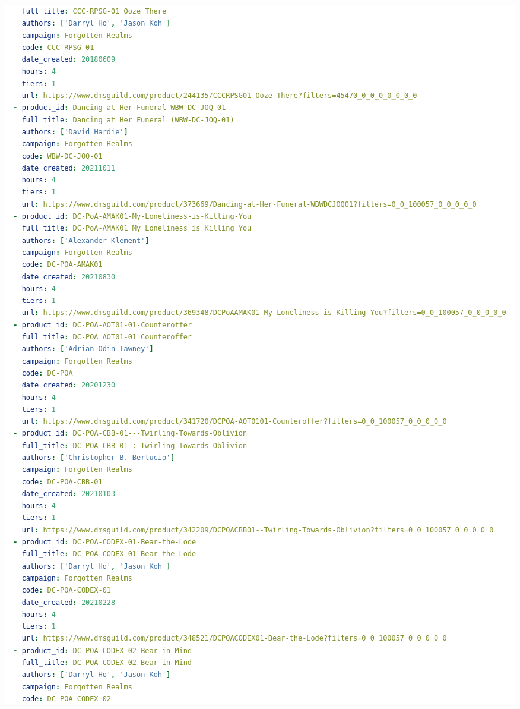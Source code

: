 ```yaml
    full_title: CCC-RPSG-01 Ooze There
    authors: ['Darryl Ho', 'Jason Koh']
    campaign: Forgotten Realms
    code: CCC-RPSG-01
    date_created: 20180609
    hours: 4
    tiers: 1
    url: https://www.dmsguild.com/product/244135/CCCRPSG01-Ooze-There?filters=45470_0_0_0_0_0_0_0
  - product_id: Dancing-at-Her-Funeral-WBW-DC-JOQ-01
    full_title: Dancing at Her Funeral (WBW-DC-JOQ-01)
    authors: ['David Hardie']
    campaign: Forgotten Realms
    code: WBW-DC-JOQ-01
    date_created: 20211011
    hours: 4
    tiers: 1
    url: https://www.dmsguild.com/product/373669/Dancing-at-Her-Funeral-WBWDCJOQ01?filters=0_0_100057_0_0_0_0_0
  - product_id: DC-PoA-AMAK01-My-Loneliness-is-Killing-You
    full_title: DC-PoA-AMAK01 My Loneliness is Killing You
    authors: ['Alexander Klement']
    campaign: Forgotten Realms
    code: DC-POA-AMAK01
    date_created: 20210830
    hours: 4
    tiers: 1
    url: https://www.dmsguild.com/product/369348/DCPoAAMAK01-My-Loneliness-is-Killing-You?filters=0_0_100057_0_0_0_0_0
  - product_id: DC-POA-AOT01-01-Counteroffer
    full_title: DC-POA AOT01-01 Counteroffer
    authors: ['Adrian Odin Tawney']
    campaign: Forgotten Realms
    code: DC-POA
    date_created: 20201230
    hours: 4
    tiers: 1
    url: https://www.dmsguild.com/product/341720/DCPOA-AOT0101-Counteroffer?filters=0_0_100057_0_0_0_0_0
  - product_id: DC-POA-CBB-01---Twirling-Towards-Oblivion
    full_title: DC-POA-CBB-01 : Twirling Towards Oblivion
    authors: ['Christopher B. Bertucio']
    campaign: Forgotten Realms
    code: DC-POA-CBB-01
    date_created: 20210103
    hours: 4
    tiers: 1
    url: https://www.dmsguild.com/product/342209/DCPOACBB01--Twirling-Towards-Oblivion?filters=0_0_100057_0_0_0_0_0
  - product_id: DC-POA-CODEX-01-Bear-the-Lode
    full_title: DC-POA-CODEX-01 Bear the Lode
    authors: ['Darryl Ho', 'Jason Koh']
    campaign: Forgotten Realms
    code: DC-POA-CODEX-01
    date_created: 20210228
    hours: 4
    tiers: 1
    url: https://www.dmsguild.com/product/348521/DCPOACODEX01-Bear-the-Lode?filters=0_0_100057_0_0_0_0_0
  - product_id: DC-POA-CODEX-02-Bear-in-Mind
    full_title: DC-POA-CODEX-02 Bear in Mind
    authors: ['Darryl Ho', 'Jason Koh']
    campaign: Forgotten Realms
    code: DC-POA-CODEX-02
```
